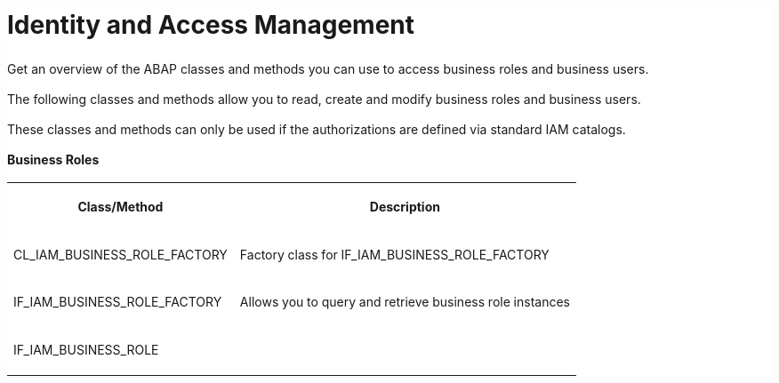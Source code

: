 

# Identity and Access Management

Get an overview of the ABAP classes and methods you can use to access business roles and business users.

The following classes and methods allow you to read, create and modify business roles and business users.

These classes and methods can only be used if the authorizations are defined via standard IAM catalogs.

**Business Roles**


<table>
<tr>
<th valign="top">

Class/Method

</th>
<th valign="top">

Description

</th>
</tr>
<tr>
<td valign="top">

CL\_IAM\_BUSINESS\_ROLE\_FACTORY

</td>
<td valign="top">

Factory class for IF\_IAM\_BUSINESS\_ROLE\_FACTORY

</td>
</tr>
<tr>
<td valign="top">

IF\_IAM\_BUSINESS\_ROLE\_FACTORY

</td>
<td valign="top">

Allows you to query and retrieve business role instances

</td>
</tr>
<tr>
<td valign="top">

IF\_IAM\_BUSINESS\_ROLE

</td>
<td valign="top">
